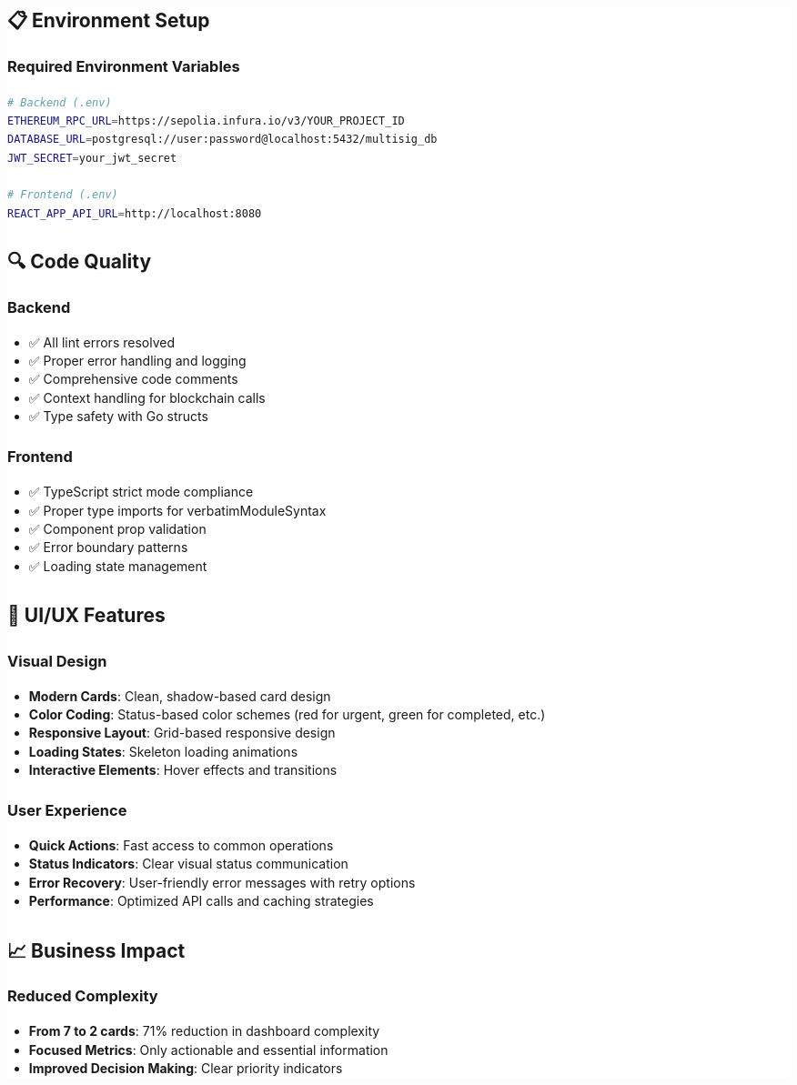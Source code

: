 ## 📋 Environment Setup

### Required Environment Variables
```bash
# Backend (.env)
ETHEREUM_RPC_URL=https://sepolia.infura.io/v3/YOUR_PROJECT_ID
DATABASE_URL=postgresql://user:password@localhost:5432/multisig_db
JWT_SECRET=your_jwt_secret

# Frontend (.env)
REACT_APP_API_URL=http://localhost:8080
```

## 🔍 Code Quality

### Backend
- ✅ All lint errors resolved
- ✅ Proper error handling and logging
- ✅ Comprehensive code comments
- ✅ Context handling for blockchain calls
- ✅ Type safety with Go structs

### Frontend
- ✅ TypeScript strict mode compliance
- ✅ Proper type imports for verbatimModuleSyntax
- ✅ Component prop validation
- ✅ Error boundary patterns
- ✅ Loading state management

## 🎨 UI/UX Features

### Visual Design
- **Modern Cards**: Clean, shadow-based card design
- **Color Coding**: Status-based color schemes (red for urgent, green for completed, etc.)
- **Responsive Layout**: Grid-based responsive design
- **Loading States**: Skeleton loading animations
- **Interactive Elements**: Hover effects and transitions

### User Experience
- **Quick Actions**: Fast access to common operations
- **Status Indicators**: Clear visual status communication
- **Error Recovery**: User-friendly error messages with retry options
- **Performance**: Optimized API calls and caching strategies

## 📈 Business Impact

### Reduced Complexity
- **From 7 to 2 cards**: 71% reduction in dashboard complexity
- **Focused Metrics**: Only actionable and essential information
- **Improved Decision Making**: Clear priority indicators
